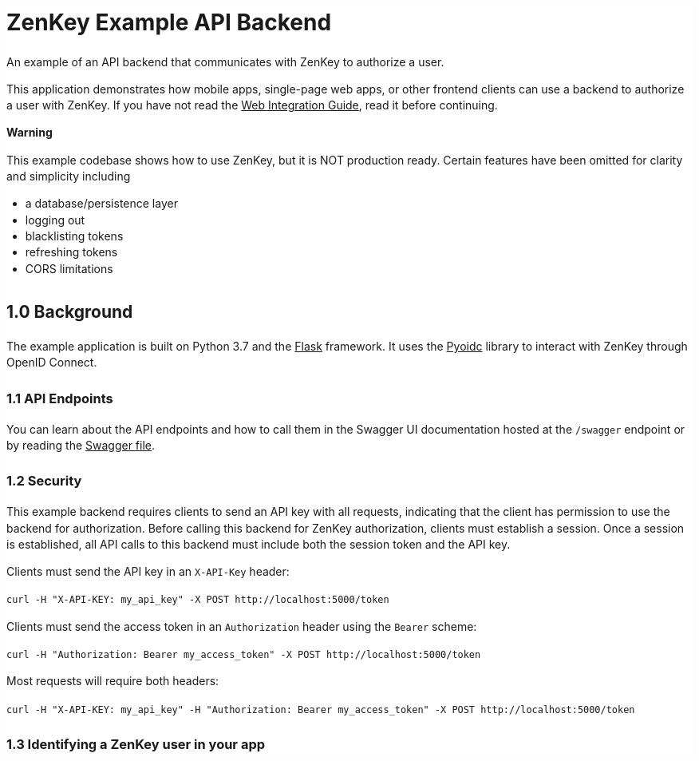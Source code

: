 # ZenKey Example API Backend

An example of an API backend that communicates with ZenKey to authorize a user.

This application demonstrates how mobile apps, single-page web apps, or other frontend clients can use a backend to authorize a user with ZenKey. If you have not read the [Web Integration Guide](https://developer.myzenkey.com/docs/web), read it before continuing.

**Warning**

This example codebase shows how to use ZenKey, but it is NOT production ready. Certain features have been omitted for clarity and simplicity including
- a database/persistence layer
- logging out
- blacklisting tokens
- refreshing tokens
- CORS limitations

## 1.0 Background

The example application is built on Python 3.7 and the [Flask](http://flask.pocoo.org/) framework. It uses the [Pyoidc](https://github.com/OpenIDC/pyoidc) library to interact with ZenKey through OpenID Connect.

### 1.1 API Endpoints

You can learn about the API endpoints and how to call them in the Swagger UI documentation hosted at the `/swagger` endpoint or by reading the [Swagger file](./static/swagger.yml).

### 1.2 Security

This example backend requires clients to send an API key with all requests, indicating that the client has permission to use the backend for authorization. Before calling this backend for ZenKey authorization, clients must establish a session. Once a session is established, all API calls to this backend must include both the session token and the API key.

Clients must send the API key in an `X-API-Key` header:
```
curl -H "X-API-KEY: my_api_key" -X POST http://localhost:5000/token
```

Clients must send the access token in an `Authorization` header using the `Bearer` scheme:
```
curl -H "Authorization: Bearer my_access_token" -X POST http://localhost:5000/token
```

Most requests will require both headers:
```
curl -H "X-API-KEY: my_api_key" -H "Authorization: Bearer my_access_token" -X POST http://localhost:5000/token
```

### 1.3 Identifying a ZenKey user in your app
